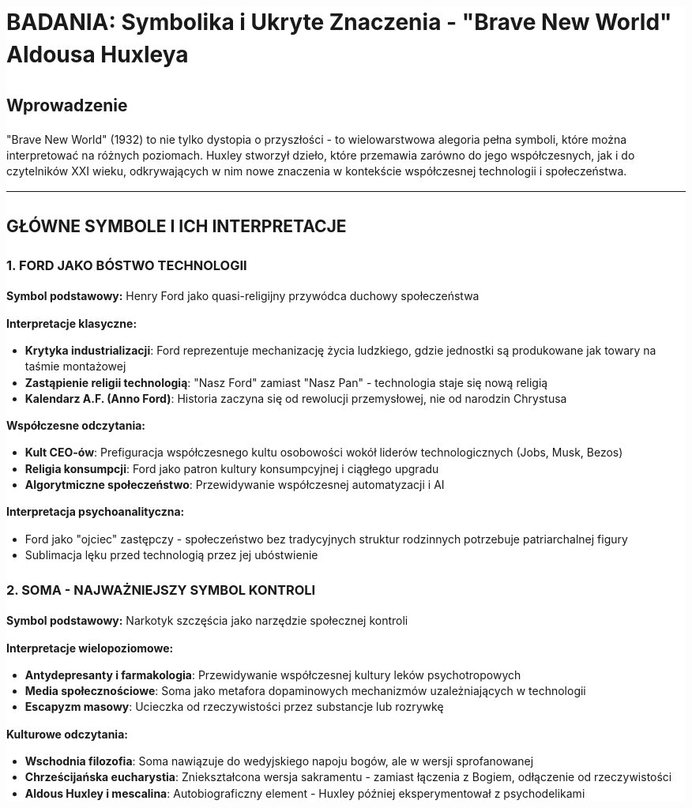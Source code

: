 # BADANIA: Symbolika i Ukryte Znaczenia - "Brave New World" Aldousa Huxleya

## Wprowadzenie
"Brave New World" (1932) to nie tylko dystopia o przyszłości - to wielowarstwowa alegoria pełna symboli, które można interpretować na różnych poziomach. Huxley stworzył dzieło, które przemawia zarówno do jego współczesnych, jak i do czytelników XXI wieku, odkrywających w nim nowe znaczenia w kontekście współczesnej technologii i społeczeństwa.

---

## GŁÓWNE SYMBOLE I ICH INTERPRETACJE

### 1. FORD JAKO BÓSTWO TECHNOLOGII
**Symbol podstawowy:** Henry Ford jako quasi-religijny przywódca duchowy społeczeństwa

**Interpretacje klasyczne:**
- **Krytyka industrializacji**: Ford reprezentuje mechanizację życia ludzkiego, gdzie jednostki są produkowane jak towary na taśmie montażowej
- **Zastąpienie religii technologią**: "Nasz Ford" zamiast "Nasz Pan" - technologia staje się nową religią
- **Kalendarz A.F. (Anno Ford)**: Historia zaczyna się od rewolucji przemysłowej, nie od narodzin Chrystusa

**Współczesne odczytania:**
- **Kult CEO-ów**: Prefiguracja współczesnego kultu osobowości wokół liderów technologicznych (Jobs, Musk, Bezos)
- **Religia konsumpcji**: Ford jako patron kultury konsumpcyjnej i ciągłego upgradu
- **Algorytmiczne społeczeństwo**: Przewidywanie współczesnej automatyzacji i AI

**Interpretacja psychoanalityczna:**
- Ford jako "ojciec" zastępczy - społeczeństwo bez tradycyjnych struktur rodzinnych potrzebuje patriarchalnej figury
- Sublimacja lęku przed technologią przez jej ubóstwienie

### 2. SOMA - NAJWAŻNIEJSZY SYMBOL KONTROLI
**Symbol podstawowy:** Narkotyk szczęścia jako narzędzie społecznej kontroli

**Interpretacje wielopoziomowe:**
- **Antydepresanty i farmakologia**: Przewidywanie współczesnej kultury leków psychotropowych
- **Media społecznościowe**: Soma jako metafora dopaminowych mechanizmów uzależniających w technologii
- **Escapyzm masowy**: Ucieczka od rzeczywistości przez substancje lub rozrywkę

**Kulturowe odczytania:**
- **Wschodnia filozofia**: Soma nawiązuje do wedyjskiego napoju bogów, ale w wersji sprofanowanej
- **Chrześcijańska eucharystia**: Zniekształcona wersja sakramentu - zamiast łączenia z Bogiem, odłączenie od rzeczywistości
- **Aldous Huxley i mescalina**: Autobiograficzny element - Huxley później eksperymentował z psychodelikami

